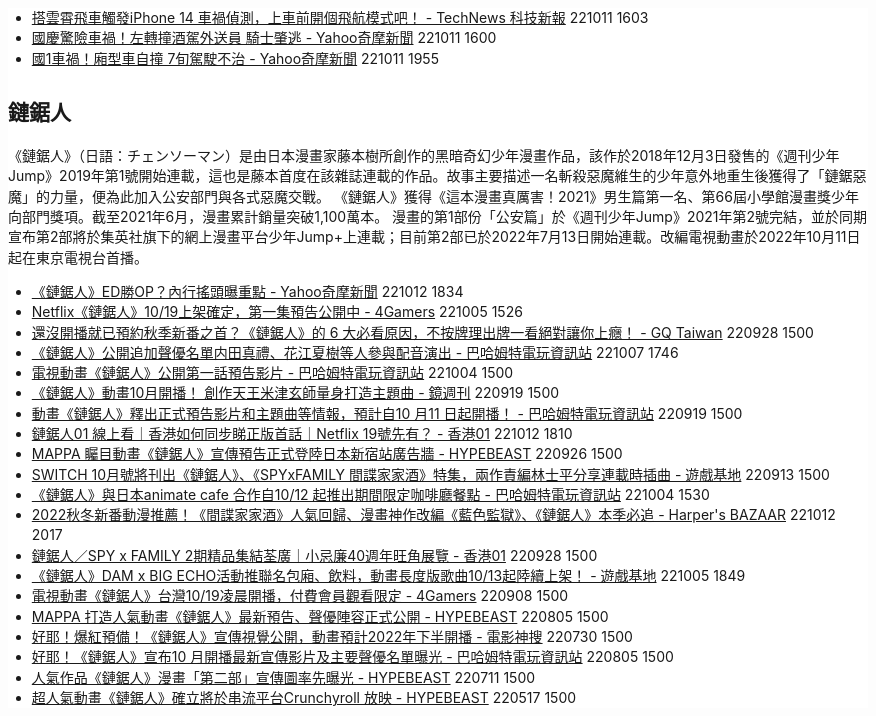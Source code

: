 - [搭雲霄飛車觸發iPhone 14 車禍偵測，上車前開個飛航模式吧！ - TechNews 科技新報](https://technews.tw/2022/10/11/iphone-14-crash-detection/ "搭雲霄飛車觸發iPhone 14 車禍偵測，上車前開個飛航模式吧！ - TechNews 科技新報") 221011 1603
- [國慶驚險車禍！左轉撞酒駕外送員 騎士肇逃 - Yahoo奇摩新聞](https://tw.news.yahoo.com/%E5%9C%8B%E6%85%B6%E9%A9%9A%E9%9A%AA%E8%BB%8A%E7%A6%8D-%E5%B7%A6%E8%BD%89%E6%92%9E%E9%85%92%E9%A7%95%E5%A4%96%E9%80%81%E5%93%A1-%E9%A8%8E%E5%A3%AB%E8%82%87%E9%80%83-080000455.html "國慶驚險車禍！左轉撞酒駕外送員 騎士肇逃 - Yahoo奇摩新聞") 221011 1600
- [國1車禍！廂型車自撞 7旬駕駛不治 - Yahoo奇摩新聞](https://tw.news.yahoo.com/%E5%9C%8B1%E8%BB%8A%E7%A6%8D-%E5%BB%82%E5%9E%8B%E8%BB%8A%E8%87%AA%E6%92%9E-7%E6%97%AC%E9%A7%95%E9%A7%9B%E5%91%BD%E5%8D%B1-104059284.html "國1車禍！廂型車自撞 7旬駕駛不治 - Yahoo奇摩新聞") 221011 1955

## 鏈鋸人

《鏈鋸人》（日語：チェンソーマン）是由日本漫畫家藤本樹所創作的黑暗奇幻少年漫畫作品，該作於2018年12月3日發售的《週刊少年Jump》2019年第1號開始連載，這也是藤本首度在該雜誌連載的作品。故事主要描述一名斬殺惡魔維生的少年意外地重生後獲得了「鏈鋸惡魔」的力量，便為此加入公安部門與各式惡魔交戰。
《鏈鋸人》獲得《這本漫畫真厲害！2021》男生篇第一名、第66屆小學館漫畫獎少年向部門獎項。截至2021年6月，漫畫累計銷量突破1,100萬本。
漫畫的第1部份「公安篇」於《週刊少年Jump》2021年第2號完結，並於同期宣布第2部將於集英社旗下的網上漫畫平台少年Jump+上連載；目前第2部已於2022年7月13日開始連載。改編電視動畫於2022年10月11日起在東京電視台首播。
- [《鏈鋸人》ED勝OP？內行搖頭曝重點 - Yahoo奇摩新聞](https://tw.news.yahoo.com/%E9%8F%88%E9%8B%B8%E4%BA%BA-ed%E5%8B%9Dop-%E5%85%A7%E8%A1%8C%E6%90%96%E9%A0%AD%E6%9B%9D%E9%87%8D%E9%BB%9E-103455422.html "《鏈鋸人》ED勝OP？內行搖頭曝重點 - Yahoo奇摩新聞") 221012 1834
- [Netflix《鏈鋸人》10/19上架確定，第一集預告公開中 - 4Gamers](https://www.4gamers.com.tw/news/detail/55403/chainsaw-man-release-in-netflix "Netflix《鏈鋸人》10/19上架確定，第一集預告公開中 - 4Gamers") 221005 1526
- [還沒開播就已預約秋季新番之首？《鏈鋸人》的 6 大必看原因，不按牌理出牌一看絕對讓你上癮！ - GQ Taiwan](https://www.gq.com.tw/entertainment/article/%E9%8F%88%E9%8B%B8%E4%BA%BA-%E7%9C%8B%E9%BB%9E "還沒開播就已預約秋季新番之首？《鏈鋸人》的 6 大必看原因，不按牌理出牌一看絕對讓你上癮！ - GQ Taiwan") 220928 1500
- [《鏈鋸人》公開追加聲優名單内田真禮、花江夏樹等人參與配音演出 - 巴哈姆特電玩資訊站](https://gnn.gamer.com.tw/detail.php?sn=239254 "《鏈鋸人》公開追加聲優名單内田真禮、花江夏樹等人參與配音演出 - 巴哈姆特電玩資訊站") 221007 1746
- [電視動畫《鏈鋸人》公開第一話預告影片 - 巴哈姆特電玩資訊站](https://gnn.gamer.com.tw/detail.php?sn=239046 "電視動畫《鏈鋸人》公開第一話預告影片 - 巴哈姆特電玩資訊站") 221004 1500
- [《鏈鋸人》動畫10月開播！ 創作天王米津玄師量身打造主題曲 - 鏡週刊](https://www.mirrormedia.mg/story/20220919ent032/ "《鏈鋸人》動畫10月開播！ 創作天王米津玄師量身打造主題曲 - 鏡週刊") 220919 1500
- [動畫《鏈鋸人》釋出正式預告影片和主題曲等情報，預計自10 月11 日起開播！ - 巴哈姆特電玩資訊站](https://gnn.gamer.com.tw/detail.php?sn=238201 "動畫《鏈鋸人》釋出正式預告影片和主題曲等情報，預計自10 月11 日起開播！ - 巴哈姆特電玩資訊站") 220919 1500
- [鏈鋸人01 線上看｜香港如何同步睇正版首話｜Netflix 19號先有？ - 香港01](https://www.hk01.com/article/824573 "鏈鋸人01 線上看｜香港如何同步睇正版首話｜Netflix 19號先有？ - 香港01") 221012 1810
- [MAPPA 矚目動畫《鏈鋸人》宣傳預告正式登陸日本新宿站廣告牆 - HYPEBEAST](https://hypebeast.com/zh/2022/9/mappa-chainsaw-man-shibuya-jr-station-3d-digital-billboard "MAPPA 矚目動畫《鏈鋸人》宣傳預告正式登陸日本新宿站廣告牆 - HYPEBEAST") 220926 1500
- [SWITCH 10月號將刊出《鏈鋸人》、《SPYxFAMILY 間諜家家酒》特集，兩作責編林士平分享連載時插曲 - 遊戲基地](https://news.gamebase.com.tw/news/detail/99402324 "SWITCH 10月號將刊出《鏈鋸人》、《SPYxFAMILY 間諜家家酒》特集，兩作責編林士平分享連載時插曲 - 遊戲基地") 220913 1500
- [《鏈鋸人》與日本animate cafe 合作自10/12 起推出期間限定咖啡廳餐點 - 巴哈姆特電玩資訊站](https://gnn.gamer.com.tw/detail.php?sn=239019 "《鏈鋸人》與日本animate cafe 合作自10/12 起推出期間限定咖啡廳餐點 - 巴哈姆特電玩資訊站") 221004 1530
- [2022秋冬新番動漫推薦！《間諜家家酒》人氣回歸、漫畫神作改編《藍色監獄》、《鏈鋸人》本季必追 - Harper's BAZAAR](https://www.harpersbazaar.com/tw/culture/drama/g41511863/2022-fw-anime-recommendation/ "2022秋冬新番動漫推薦！《間諜家家酒》人氣回歸、漫畫神作改編《藍色監獄》、《鏈鋸人》本季必追 - Harper's BAZAAR") 221012 2017
- [鏈鋸人／SPY x FAMILY 2期精品集結荃廣｜小忌廉40週年旺角展覽 - 香港01](https://www.hk01.com/%E9%81%8A%E6%88%B2%E5%8B%95%E6%BC%AB/819394/%E9%8F%88%E9%8B%B8%E4%BA%BA-spy-x-family-2%E6%9C%9F-%E7%B2%BE%E5%93%81%E9%9B%86%E7%B5%90%E8%8D%83%E5%BB%A3-%E5%B0%8F%E5%BF%8C%E5%BB%8940%E9%80%B1%E5%B9%B4%E6%97%BA%E8%A7%92%E5%B1%95%E8%A6%BD "鏈鋸人／SPY x FAMILY 2期精品集結荃廣｜小忌廉40週年旺角展覽 - 香港01") 220928 1500
- [《鏈鋸人》DAM x BIG ECHO活動推聯名包廂、飲料，動畫長度版歌曲10/13起陸續上架！ - 遊戲基地](https://news.gamebase.com.tw/news/detail/99403155 "《鏈鋸人》DAM x BIG ECHO活動推聯名包廂、飲料，動畫長度版歌曲10/13起陸續上架！ - 遊戲基地") 221005 1849
- [電視動畫《鏈鋸人》台灣10/19凌晨開播，付費會員觀看限定 - 4Gamers](https://www.4gamers.com.tw/news/detail/54979/chainsaw-man-animation-release-in-october-2022 "電視動畫《鏈鋸人》台灣10/19凌晨開播，付費會員觀看限定 - 4Gamers") 220908 1500
- [MAPPA 打造人氣動畫《鏈鋸人》最新預告、聲優陣容正式公開 - HYPEBEAST](https://hypebeast.com/zh/2022/8/chainsaw-man-anime-trailer-casting-info "MAPPA 打造人氣動畫《鏈鋸人》最新預告、聲優陣容正式公開 - HYPEBEAST") 220805 1500
- [好耶！爆紅預備！《鏈鋸人》宣傳視覺公開，動畫預計2022年下半開播 - 電影神搜](https://news.agentm.tw/230837/%E9%8F%88%E9%8B%B8%E4%BA%BA-%E5%8B%95%E7%95%AB-%E8%97%A4%E6%9C%AC%E6%A8%B9-%E9%A0%90%E5%91%8A-2022-%E9%96%8B%E6%92%AD/ "好耶！爆紅預備！《鏈鋸人》宣傳視覺公開，動畫預計2022年下半開播 - 電影神搜") 220730 1500
- [好耶！《鏈鋸人》宣布10 月開播最新宣傳影片及主要聲優名單曝光 - 巴哈姆特電玩資訊站](https://gnn.gamer.com.tw/detail.php?sn=235957 "好耶！《鏈鋸人》宣布10 月開播最新宣傳影片及主要聲優名單曝光 - 巴哈姆特電玩資訊站") 220805 1500
- [人氣作品《鏈鋸人》漫畫「第二部」宣傳圖率先曝光 - HYPEBEAST](https://hypebeast.com/zh/2022/7/chainsaw-man-manga-second-season-promotion-page "人氣作品《鏈鋸人》漫畫「第二部」宣傳圖率先曝光 - HYPEBEAST") 220711 1500
- [超人氣動畫《鏈鋸人》確立將於串流平台Crunchyroll 放映 - HYPEBEAST](https://hypebeast.com/zh/2022/5/chainsaw-man-anime-crunchyroll-announcement-info "超人氣動畫《鏈鋸人》確立將於串流平台Crunchyroll 放映 - HYPEBEAST") 220517 1500
